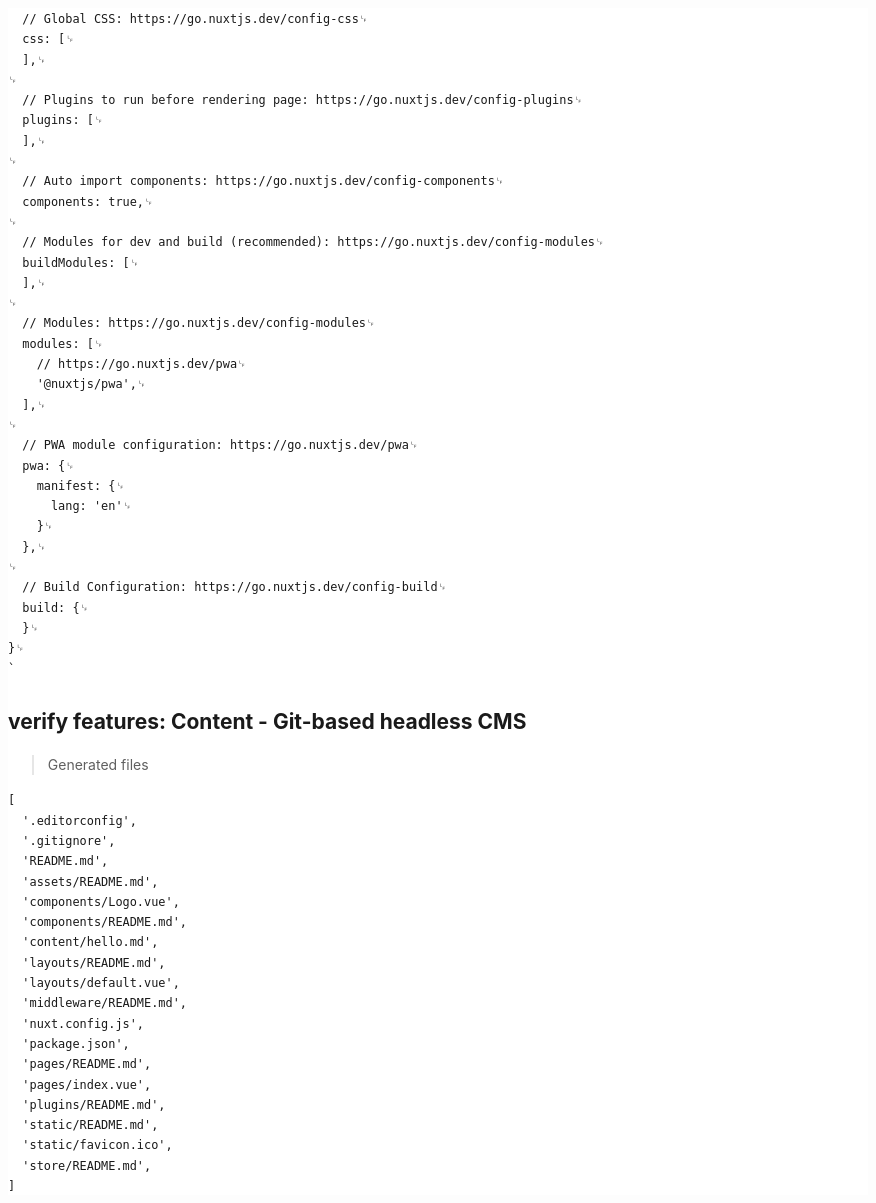       // Global CSS: https://go.nuxtjs.dev/config-css␊
      css: [␊
      ],␊
    ␊
      // Plugins to run before rendering page: https://go.nuxtjs.dev/config-plugins␊
      plugins: [␊
      ],␊
    ␊
      // Auto import components: https://go.nuxtjs.dev/config-components␊
      components: true,␊
    ␊
      // Modules for dev and build (recommended): https://go.nuxtjs.dev/config-modules␊
      buildModules: [␊
      ],␊
    ␊
      // Modules: https://go.nuxtjs.dev/config-modules␊
      modules: [␊
        // https://go.nuxtjs.dev/pwa␊
        '@nuxtjs/pwa',␊
      ],␊
    ␊
      // PWA module configuration: https://go.nuxtjs.dev/pwa␊
      pwa: {␊
        manifest: {␊
          lang: 'en'␊
        }␊
      },␊
    ␊
      // Build Configuration: https://go.nuxtjs.dev/config-build␊
      build: {␊
      }␊
    }␊
    `

## verify features: Content - Git-based headless CMS

> Generated files

    [
      '.editorconfig',
      '.gitignore',
      'README.md',
      'assets/README.md',
      'components/Logo.vue',
      'components/README.md',
      'content/hello.md',
      'layouts/README.md',
      'layouts/default.vue',
      'middleware/README.md',
      'nuxt.config.js',
      'package.json',
      'pages/README.md',
      'pages/index.vue',
      'plugins/README.md',
      'static/README.md',
      'static/favicon.ico',
      'store/README.md',
    ]
